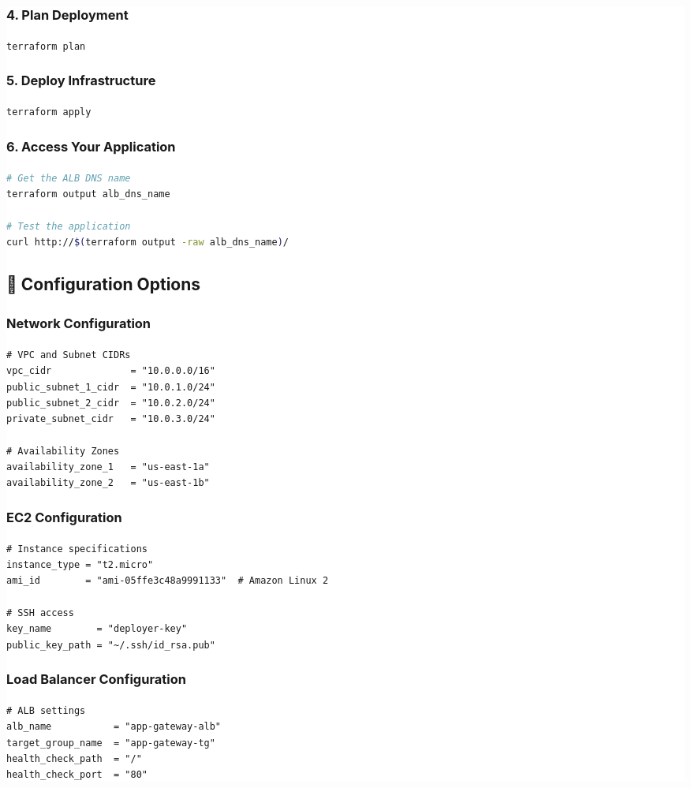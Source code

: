 ### 4. Plan Deployment
```bash
terraform plan
```

### 5. Deploy Infrastructure
```bash
terraform apply
```

### 6. Access Your Application
```bash
# Get the ALB DNS name
terraform output alb_dns_name

# Test the application
curl http://$(terraform output -raw alb_dns_name)/
```

## 🔧 Configuration Options

### Network Configuration
```hcl
# VPC and Subnet CIDRs
vpc_cidr              = "10.0.0.0/16"
public_subnet_1_cidr  = "10.0.1.0/24"
public_subnet_2_cidr  = "10.0.2.0/24"
private_subnet_cidr   = "10.0.3.0/24"

# Availability Zones
availability_zone_1   = "us-east-1a"
availability_zone_2   = "us-east-1b"
```

### EC2 Configuration
```hcl
# Instance specifications
instance_type = "t2.micro"
ami_id        = "ami-05ffe3c48a9991133"  # Amazon Linux 2

# SSH access
key_name        = "deployer-key"
public_key_path = "~/.ssh/id_rsa.pub"
```

### Load Balancer Configuration
```hcl
# ALB settings
alb_name           = "app-gateway-alb"
target_group_name  = "app-gateway-tg"
health_check_path  = "/"
health_check_port  = "80"
```
